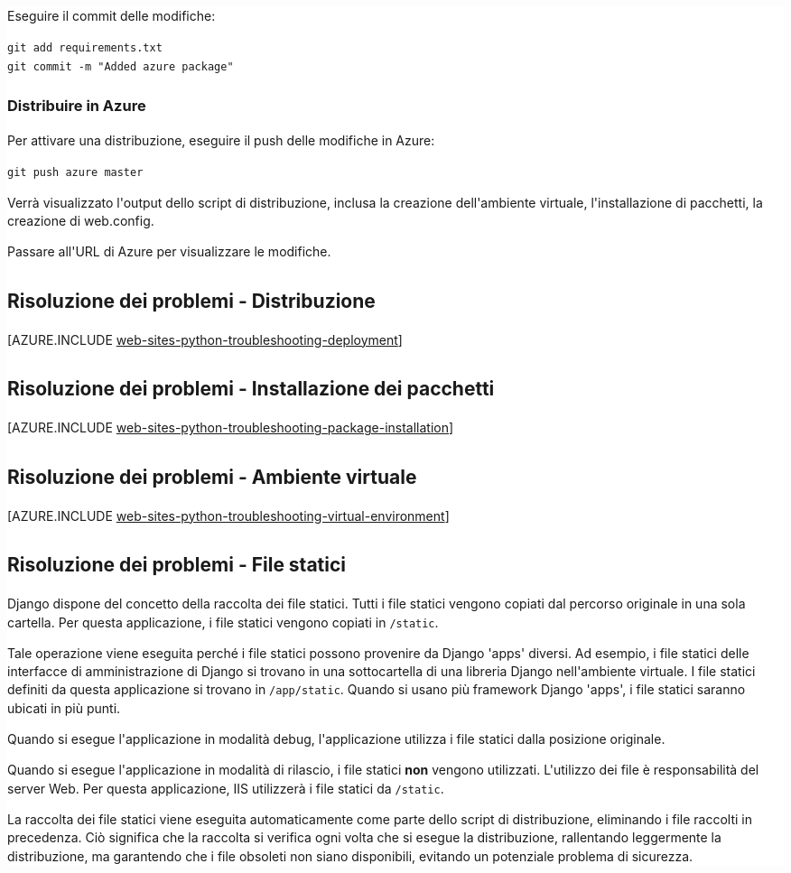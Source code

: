 Eseguire il commit delle modifiche:

    git add requirements.txt
    git commit -m "Added azure package"

### Distribuire in Azure

Per attivare una distribuzione, eseguire il push delle modifiche in Azure:

    git push azure master

Verrà visualizzato l'output dello script di distribuzione, inclusa la creazione dell'ambiente virtuale, l'installazione di pacchetti, la creazione di web.config.

Passare all'URL di Azure per visualizzare le modifiche.


## Risoluzione dei problemi - Distribuzione

[AZURE.INCLUDE [web-sites-python-troubleshooting-deployment](../includes/web-sites-python-troubleshooting-deployment.md)]


## Risoluzione dei problemi - Installazione dei pacchetti

[AZURE.INCLUDE [web-sites-python-troubleshooting-package-installation](../includes/web-sites-python-troubleshooting-package-installation.md)]


## Risoluzione dei problemi - Ambiente virtuale

[AZURE.INCLUDE [web-sites-python-troubleshooting-virtual-environment](../includes/web-sites-python-troubleshooting-virtual-environment.md)]


## Risoluzione dei problemi - File statici

Django dispone del concetto della raccolta dei file statici.  Tutti i file statici vengono copiati dal percorso originale in una sola cartella.  Per questa applicazione, i file statici vengono copiati in `/static`.

Tale operazione viene eseguita perché i file statici possono provenire da Django 'apps' diversi.  Ad esempio, i file statici delle interfacce di amministrazione di Django si trovano in una sottocartella di una libreria Django nell'ambiente virtuale.  I file statici definiti da questa applicazione si trovano in `/app/static`.  Quando si usano più framework Django 'apps', i file statici saranno ubicati in più punti.

Quando si esegue l'applicazione in modalità debug, l'applicazione utilizza i file statici dalla posizione originale.

Quando si esegue l'applicazione in modalità di rilascio, i file statici **non** vengono utilizzati.  L'utilizzo dei file è responsabilità del server Web.  Per questa applicazione, IIS utilizzerà i file statici da `/static`.

La raccolta dei file statici viene eseguita automaticamente come parte dello script di distribuzione, eliminando i file raccolti in precedenza.  Ciò significa che la raccolta si verifica ogni volta che si esegue la distribuzione, rallentando leggermente la distribuzione, ma garantendo che i file obsoleti non siano disponibili, evitando un potenziale problema di sicurezza. 
